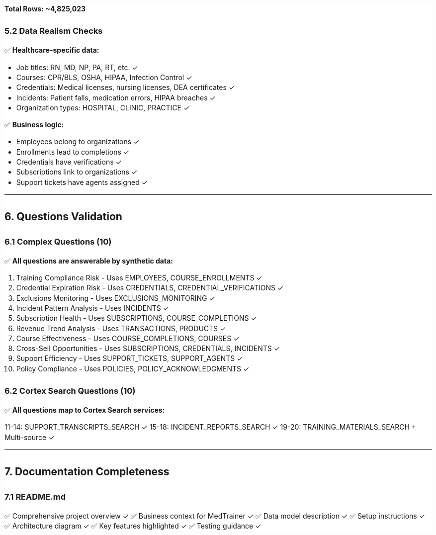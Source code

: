 **Total Rows: ~4,825,023**

### 5.2 Data Realism Checks

✅ **Healthcare-specific data:**
- Job titles: RN, MD, NP, PA, RT, etc. ✓
- Courses: CPR/BLS, OSHA, HIPAA, Infection Control ✓
- Credentials: Medical licenses, nursing licenses, DEA certificates ✓
- Incidents: Patient falls, medication errors, HIPAA breaches ✓
- Organization types: HOSPITAL, CLINIC, PRACTICE ✓

✅ **Business logic:**
- Employees belong to organizations ✓
- Enrollments lead to completions ✓
- Credentials have verifications ✓
- Subscriptions link to organizations ✓
- Support tickets have agents assigned ✓

---

## 6. Questions Validation

### 6.1 Complex Questions (10)

✅ **All questions are answerable by synthetic data:**

1. Training Compliance Risk - Uses EMPLOYEES, COURSE_ENROLLMENTS ✓
2. Credential Expiration Risk - Uses CREDENTIALS, CREDENTIAL_VERIFICATIONS ✓
3. Exclusions Monitoring - Uses EXCLUSIONS_MONITORING ✓
4. Incident Pattern Analysis - Uses INCIDENTS ✓
5. Subscription Health - Uses SUBSCRIPTIONS, COURSE_COMPLETIONS ✓
6. Revenue Trend Analysis - Uses TRANSACTIONS, PRODUCTS ✓
7. Course Effectiveness - Uses COURSE_COMPLETIONS, COURSES ✓
8. Cross-Sell Opportunities - Uses SUBSCRIPTIONS, CREDENTIALS, INCIDENTS ✓
9. Support Efficiency - Uses SUPPORT_TICKETS, SUPPORT_AGENTS ✓
10. Policy Compliance - Uses POLICIES, POLICY_ACKNOWLEDGMENTS ✓

### 6.2 Cortex Search Questions (10)

✅ **All questions map to Cortex Search services:**

11-14: SUPPORT_TRANSCRIPTS_SEARCH ✓
15-18: INCIDENT_REPORTS_SEARCH ✓
19-20: TRAINING_MATERIALS_SEARCH + Multi-source ✓

---

## 7. Documentation Completeness

### 7.1 README.md
✅ Comprehensive project overview ✓
✅ Business context for MedTrainer ✓
✅ Data model description ✓
✅ Setup instructions ✓
✅ Architecture diagram ✓
✅ Key features highlighted ✓
✅ Testing guidance ✓
